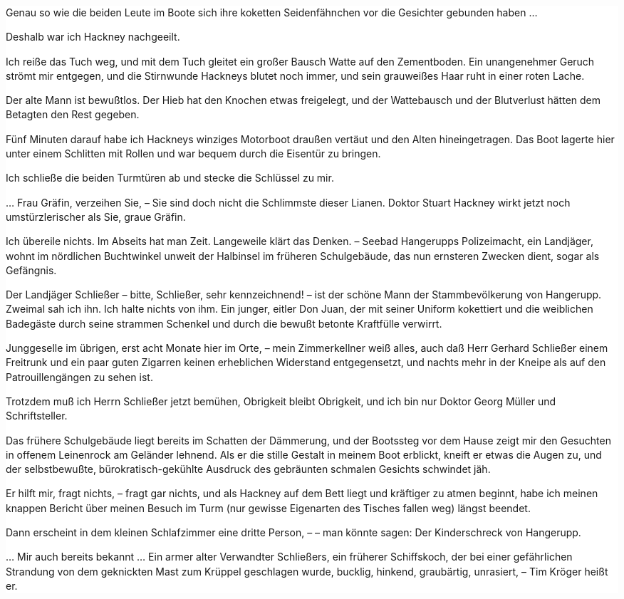 Genau so wie die beiden Leute im Boote sich ihre koketten Seidenfähnchen vor
die Gesichter gebunden haben …

Deshalb war ich Hackney nachgeeilt.

Ich reiße das Tuch weg, und mit dem Tuch gleitet ein großer Bausch Watte auf
den Zementboden. Ein unangenehmer Geruch strömt mir entgegen, und die
Stirnwunde Hackneys blutet noch immer, und sein grauweißes Haar ruht in einer
roten Lache.

Der alte Mann ist bewußtlos. Der Hieb hat den Knochen etwas freigelegt, und der
Wattebausch und der Blutverlust hätten dem Betagten den Rest gegeben.

Fünf Minuten darauf habe ich Hackneys winziges Motorboot draußen vertäut und
den Alten hineingetragen. Das Boot lagerte hier unter einem Schlitten mit
Rollen und war bequem durch die Eisentür zu bringen.

Ich schließe die beiden Turmtüren ab und stecke die Schlüssel zu mir.

… Frau Gräfin, verzeihen Sie, – Sie sind doch nicht die Schlimmste dieser
Lianen. Doktor Stuart Hackney wirkt jetzt noch umstürzlerischer als Sie, graue
Gräfin.

Ich übereile nichts. Im Abseits hat man Zeit. Langeweile klärt das Denken. –
Seebad Hangerupps Polizeimacht, ein Landjäger, wohnt im nördlichen Buchtwinkel
unweit der Halbinsel im früheren Schulgebäude, das nun ernsteren Zwecken dient,
sogar als Gefängnis.

Der Landjäger Schließer – bitte, Schließer, sehr kennzeichnend! – ist der
schöne Mann der Stammbevölkerung von Hangerupp. Zweimal sah ich ihn. Ich halte
nichts von ihm. Ein junger, eitler Don Juan, der mit seiner Uniform kokettiert
und die weiblichen Badegäste durch seine strammen Schenkel und durch die bewußt
betonte Kraftfülle verwirrt.

Junggeselle im übrigen, erst acht Monate hier im Orte, – mein Zimmerkellner
weiß alles, auch daß Herr Gerhard Schließer einem Freitrunk und ein paar guten
Zigarren keinen erheblichen Widerstand entgegensetzt, und nachts mehr in der
Kneipe als auf den Patrouillengängen zu sehen ist.

Trotzdem muß ich Herrn Schließer jetzt bemühen, Obrigkeit bleibt Obrigkeit, und
ich bin nur Doktor Georg Müller und Schriftsteller.

Das frühere Schulgebäude liegt bereits im Schatten der Dämmerung, und der
Bootssteg vor dem Hause zeigt mir den Gesuchten in offenem Leinenrock am
Geländer lehnend. Als er die stille Gestalt in meinem Boot erblickt, kneift er
etwas die Augen zu, und der selbstbewußte, bürokratisch-gekühlte Ausdruck des
gebräunten schmalen Gesichts schwindet jäh.

Er hilft mir, fragt nichts, – fragt gar nichts, und als Hackney auf dem Bett
liegt und kräftiger zu atmen beginnt, habe ich meinen knappen Bericht über
meinen Besuch im Turm (nur gewisse Eigenarten des Tisches fallen weg) längst
beendet.

Dann erscheint in dem kleinen Schlafzimmer eine dritte Person, – – man könnte
sagen: Der Kinderschreck von Hangerupp.

… Mir auch bereits bekannt … Ein armer alter Verwandter Schließers, ein
früherer Schiffskoch, der bei einer gefährlichen Strandung von dem geknickten
Mast zum Krüppel geschlagen wurde, bucklig, hinkend, graubärtig, unrasiert, –
Tim Kröger heißt er.
